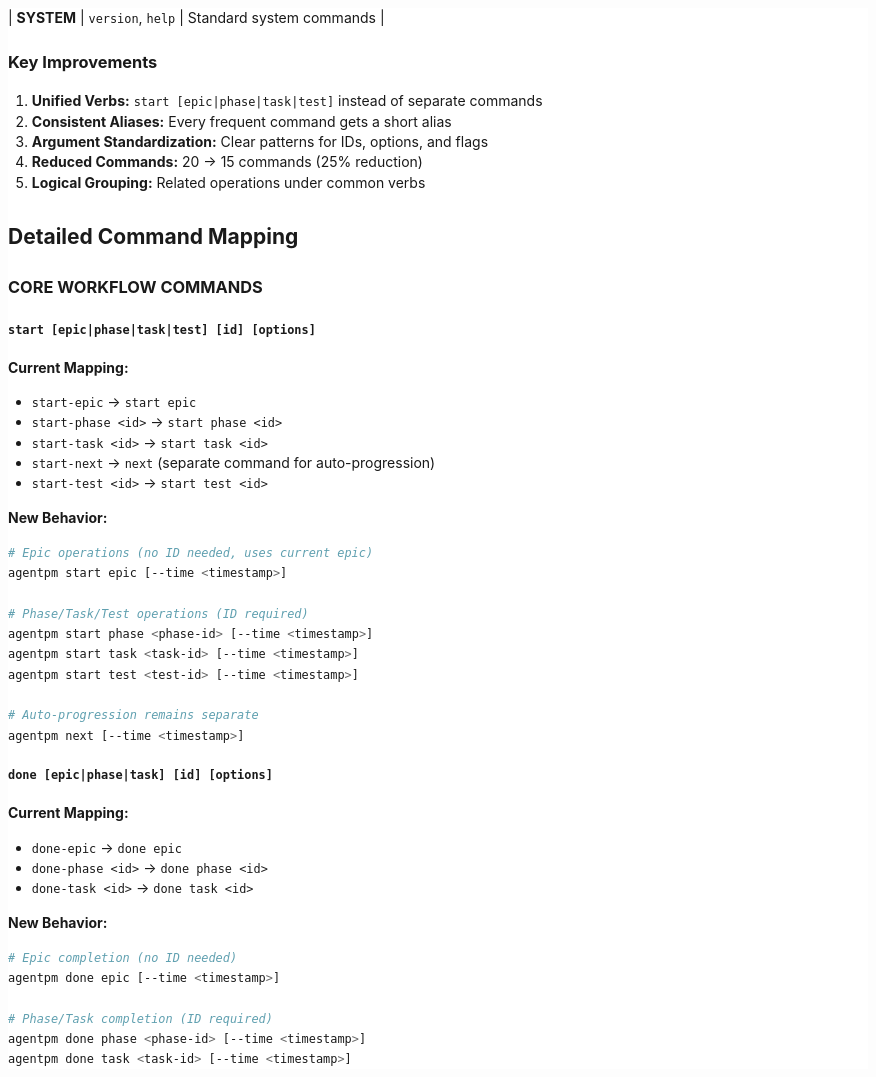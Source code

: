 | **SYSTEM** | `version`, `help` | Standard system commands |

### Key Improvements
1. **Unified Verbs:** `start [epic|phase|task|test]` instead of separate commands
2. **Consistent Aliases:** Every frequent command gets a short alias
3. **Argument Standardization:** Clear patterns for IDs, options, and flags
4. **Reduced Commands:** 20 → 15 commands (25% reduction)
5. **Logical Grouping:** Related operations under common verbs

## Detailed Command Mapping

### CORE WORKFLOW COMMANDS

#### `start [epic|phase|task|test] [id] [options]`
**Current Mapping:**
- `start-epic` → `start epic`
- `start-phase <id>` → `start phase <id>`
- `start-task <id>` → `start task <id>`
- `start-next` → `next` (separate command for auto-progression)
- `start-test <id>` → `start test <id>`

**New Behavior:**
```bash
# Epic operations (no ID needed, uses current epic)
agentpm start epic [--time <timestamp>]

# Phase/Task/Test operations (ID required)
agentpm start phase <phase-id> [--time <timestamp>]
agentpm start task <task-id> [--time <timestamp>]
agentpm start test <test-id> [--time <timestamp>]

# Auto-progression remains separate
agentpm next [--time <timestamp>]
```

#### `done [epic|phase|task] [id] [options]`
**Current Mapping:**
- `done-epic` → `done epic`
- `done-phase <id>` → `done phase <id>`
- `done-task <id>` → `done task <id>`

**New Behavior:**
```bash
# Epic completion (no ID needed)
agentpm done epic [--time <timestamp>]

# Phase/Task completion (ID required)
agentpm done phase <phase-id> [--time <timestamp>]
agentpm done task <task-id> [--time <timestamp>]
```
